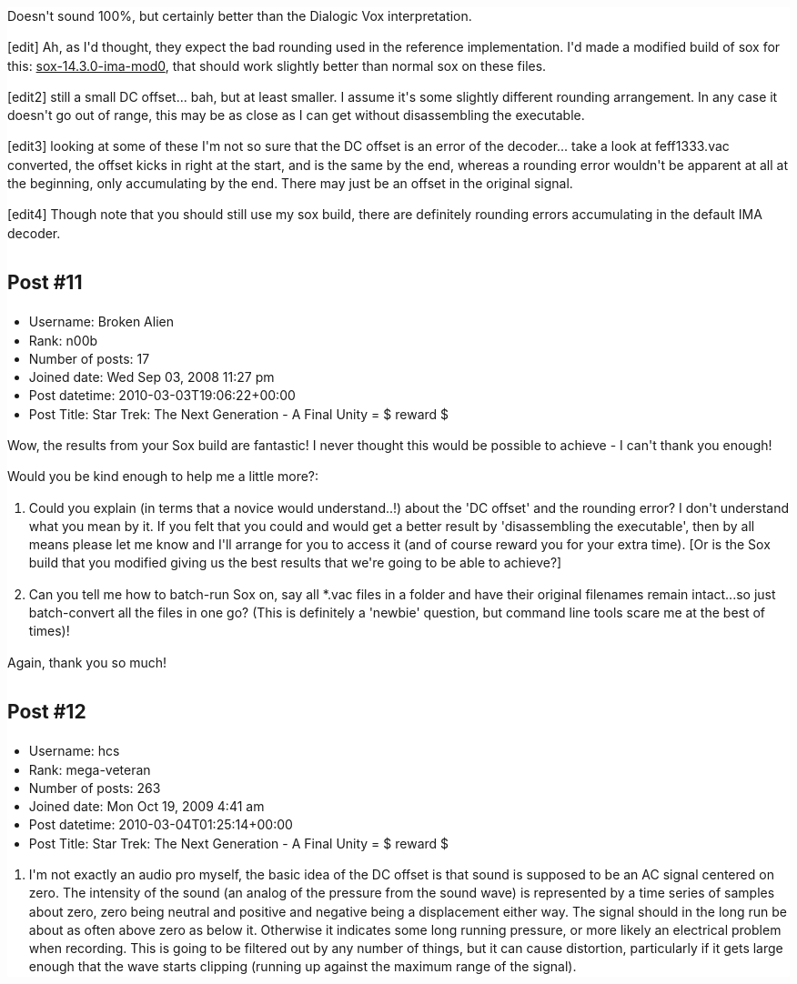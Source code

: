 Doesn't sound 100%, but certainly better than the Dialogic Vox interpretation.

[edit] Ah, as I'd thought, they expect the bad rounding used in the reference implementation.  I'd made a modified build of sox for this: [sox-14.3.0-ima-mod0](http://hcs64.com/files/sox-14.3.0-ima-mod0.zip), that should work slightly better than normal sox on these files.

[edit2] still a small DC offset... bah, but at least smaller.  I assume it's some slightly different rounding arrangement.  In any case it doesn't go out of range, this may be as close as I can get without disassembling the executable.

[edit3] looking at some of these I'm not so sure that the DC offset is an error of the decoder... take a look at feff1333.vac converted, the offset kicks in right at the start, and is the same by the end, whereas a rounding error wouldn't be apparent at all at the beginning, only accumulating by the end.  There may just be an offset in the original signal.

[edit4] Though note that you should still use my sox build, there are definitely rounding errors accumulating in the default IMA decoder.
## Post #11
- Username: Broken Alien
- Rank: n00b
- Number of posts: 17
- Joined date: Wed Sep 03, 2008 11:27 pm
- Post datetime: 2010-03-03T19:06:22+00:00
- Post Title: Star Trek: The Next Generation - A Final Unity = $ reward $

Wow, the results from your Sox build are fantastic! I never thought this would be possible to achieve - I can't thank you enough!

Would you be kind enough to help me a little more?:

1) Could you explain (in terms that a novice would understand..!) about the 'DC offset' and the rounding error? I don't understand what you mean by it. If you felt that you could and would get a better result by 'disassembling the executable', then by all means please let me know and I'll arrange for you to access it (and of course reward you for your extra time). [Or is the Sox build that you modified giving us the best results that we're going to be able to achieve?]

2) Can you tell me how to batch-run Sox on, say all *.vac files in a folder and have their original filenames remain intact...so just batch-convert all the files in one go? (This is definitely a 'newbie' question, but command line tools scare me at the best of times)!

Again, thank you so much!
## Post #12
- Username: hcs
- Rank: mega-veteran
- Number of posts: 263
- Joined date: Mon Oct 19, 2009 4:41 am
- Post datetime: 2010-03-04T01:25:14+00:00
- Post Title: Star Trek: The Next Generation - A Final Unity = $ reward $

1) I'm not exactly an audio pro myself, the basic idea of the DC offset is that sound is supposed to be an AC signal centered on zero.  The intensity of the sound (an analog of the pressure from the sound wave) is represented by a time series of samples about zero, zero being neutral and positive and negative being a displacement either way.  The signal should in the long run be about as often above zero as below it.  Otherwise it indicates some long running pressure, or more likely an electrical problem when recording.  This is going to be filtered out by any number of things, but it can cause distortion, particularly if it gets large enough that the wave starts clipping (running up against the maximum range of the signal).
